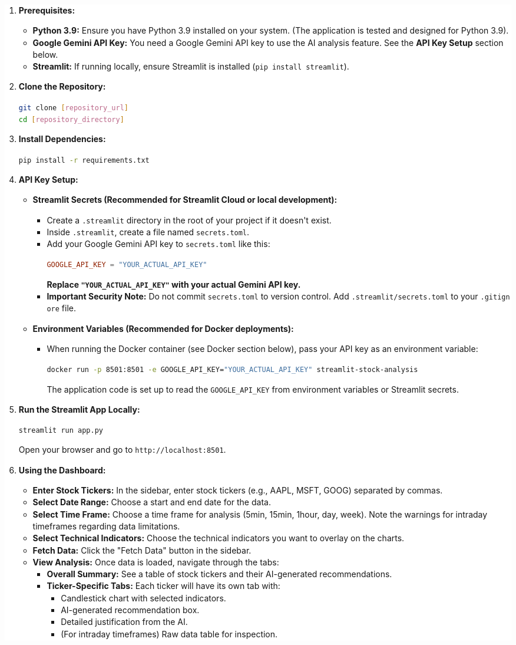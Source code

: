 1.  **Prerequisites:**
    *   **Python 3.9:** Ensure you have Python 3.9 installed on your system. (The application is tested and designed for Python 3.9).
    *   **Google Gemini API Key:** You need a Google Gemini API key to use the AI analysis feature. See the **API Key Setup** section below.
    *   **Streamlit:** If running locally, ensure Streamlit is installed (`pip install streamlit`).

2.  **Clone the Repository:**
    ```bash
    git clone [repository_url]
    cd [repository_directory]
    ```

3.  **Install Dependencies:**
    ```bash
    pip install -r requirements.txt
    ```

4.  **API Key Setup:**
    *   **Streamlit Secrets (Recommended for Streamlit Cloud or local development):**
        *   Create a `.streamlit` directory in the root of your project if it doesn't exist.
        *   Inside `.streamlit`, create a file named `secrets.toml`.
        *   Add your Google Gemini API key to `secrets.toml` like this:
            ```toml
            GOOGLE_API_KEY = "YOUR_ACTUAL_API_KEY"
            ```
            **Replace `"YOUR_ACTUAL_API_KEY"` with your actual Gemini API key.**
        *   **Important Security Note:**  Do not commit `secrets.toml` to version control. Add `.streamlit/secrets.toml` to your `.gitignore` file.

    *   **Environment Variables (Recommended for Docker deployments):**
        *   When running the Docker container (see Docker section below), pass your API key as an environment variable:
            ```bash
            docker run -p 8501:8501 -e GOOGLE_API_KEY="YOUR_ACTUAL_API_KEY" streamlit-stock-analysis
            ```
            The application code is set up to read the `GOOGLE_API_KEY` from environment variables or Streamlit secrets.

5.  **Run the Streamlit App Locally:**
    ```bash
    streamlit run app.py
    ```
    Open your browser and go to `http://localhost:8501`.

6.  **Using the Dashboard:**
    *   **Enter Stock Tickers:** In the sidebar, enter stock tickers (e.g., AAPL, MSFT, GOOG) separated by commas.
    *   **Select Date Range:** Choose a start and end date for the data.
    *   **Select Time Frame:** Choose a time frame for analysis (5min, 15min, 1hour, day, week). Note the warnings for intraday timeframes regarding data limitations.
    *   **Select Technical Indicators:** Choose the technical indicators you want to overlay on the charts.
    *   **Fetch Data:** Click the "Fetch Data" button in the sidebar.
    *   **View Analysis:** Once data is loaded, navigate through the tabs:
        *   **Overall Summary:**  See a table of stock tickers and their AI-generated recommendations.
        *   **Ticker-Specific Tabs:**  Each ticker will have its own tab with:
            *   Candlestick chart with selected indicators.
            *   AI-generated recommendation box.
            *   Detailed justification from the AI.
            *   (For intraday timeframes) Raw data table for inspection.
